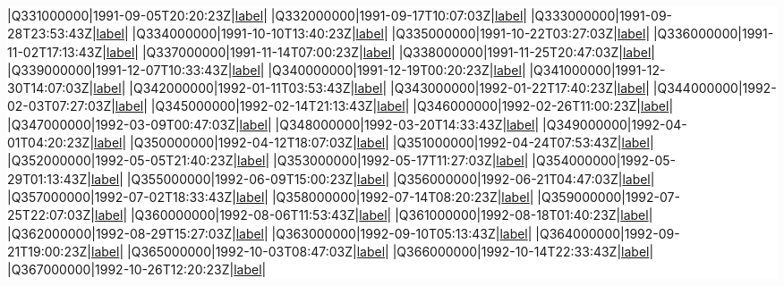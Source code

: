 |Q331000000|1991-09-05T20:20:23Z|[label](https://github.com/link)|
|Q332000000|1991-09-17T10:07:03Z|[label](https://github.com/link)|
|Q333000000|1991-09-28T23:53:43Z|[label](https://github.com/link)|
|Q334000000|1991-10-10T13:40:23Z|[label](https://github.com/link)|
|Q335000000|1991-10-22T03:27:03Z|[label](https://github.com/link)|
|Q336000000|1991-11-02T17:13:43Z|[label](https://github.com/link)|
|Q337000000|1991-11-14T07:00:23Z|[label](https://github.com/link)|
|Q338000000|1991-11-25T20:47:03Z|[label](https://github.com/link)|
|Q339000000|1991-12-07T10:33:43Z|[label](https://github.com/link)|
|Q340000000|1991-12-19T00:20:23Z|[label](https://github.com/link)|
|Q341000000|1991-12-30T14:07:03Z|[label](https://github.com/link)|
|Q342000000|1992-01-11T03:53:43Z|[label](https://github.com/link)|
|Q343000000|1992-01-22T17:40:23Z|[label](https://github.com/link)|
|Q344000000|1992-02-03T07:27:03Z|[label](https://github.com/link)|
|Q345000000|1992-02-14T21:13:43Z|[label](https://github.com/link)|
|Q346000000|1992-02-26T11:00:23Z|[label](https://github.com/link)|
|Q347000000|1992-03-09T00:47:03Z|[label](https://github.com/link)|
|Q348000000|1992-03-20T14:33:43Z|[label](https://github.com/link)|
|Q349000000|1992-04-01T04:20:23Z|[label](https://github.com/link)|
|Q350000000|1992-04-12T18:07:03Z|[label](https://github.com/link)|
|Q351000000|1992-04-24T07:53:43Z|[label](https://github.com/link)|
|Q352000000|1992-05-05T21:40:23Z|[label](https://github.com/link)|
|Q353000000|1992-05-17T11:27:03Z|[label](https://github.com/link)|
|Q354000000|1992-05-29T01:13:43Z|[label](https://github.com/link)|
|Q355000000|1992-06-09T15:00:23Z|[label](https://github.com/link)|
|Q356000000|1992-06-21T04:47:03Z|[label](https://github.com/link)|
|Q357000000|1992-07-02T18:33:43Z|[label](https://github.com/link)|
|Q358000000|1992-07-14T08:20:23Z|[label](https://github.com/link)|
|Q359000000|1992-07-25T22:07:03Z|[label](https://github.com/link)|
|Q360000000|1992-08-06T11:53:43Z|[label](https://github.com/link)|
|Q361000000|1992-08-18T01:40:23Z|[label](https://github.com/link)|
|Q362000000|1992-08-29T15:27:03Z|[label](https://github.com/link)|
|Q363000000|1992-09-10T05:13:43Z|[label](https://github.com/link)|
|Q364000000|1992-09-21T19:00:23Z|[label](https://github.com/link)|
|Q365000000|1992-10-03T08:47:03Z|[label](https://github.com/link)|
|Q366000000|1992-10-14T22:33:43Z|[label](https://github.com/link)|
|Q367000000|1992-10-26T12:20:23Z|[label](https://github.com/link)|